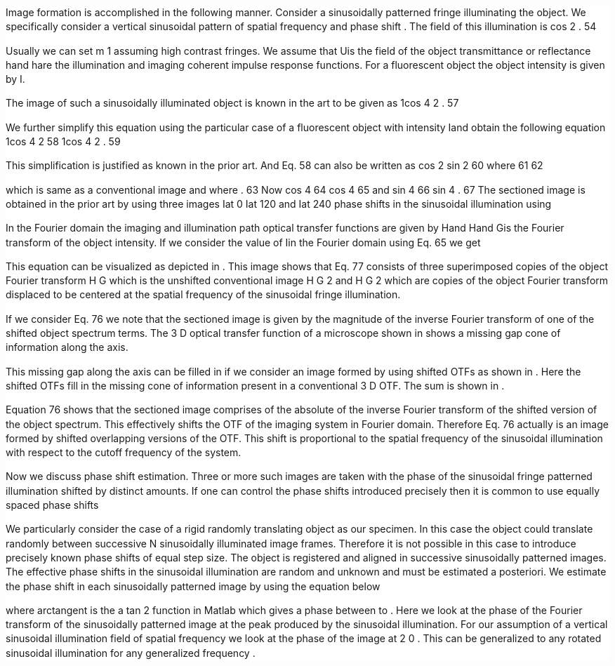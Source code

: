Image formation is accomplished in the following manner. Consider a sinusoidally patterned fringe illuminating the object. We specifically consider a vertical sinusoidal pattern of spatial frequency and phase shift . The field of this illumination is cos 2 . 54 

Usually we can set m 1 assuming high contrast fringes. We assume that Uis the field of the object transmittance or reflectance hand hare the illumination and imaging coherent impulse response functions. For a fluorescent object the object intensity is given by I.

The image of such a sinusoidally illuminated object is known in the art to be given as 1cos 4 2 . 57 

We further simplify this equation using the particular case of a fluorescent object with intensity Iand obtain the following equation 1cos 4 2 58 1cos 4 2 . 59 

This simplification is justified as known in the prior art. And Eq. 58 can also be written as cos 2 sin 2 60 where 61 62 

which is same as a conventional image and where . 63 Now cos 4 64 cos 4 65 and sin 4 66 sin 4 . 67 The sectioned image is obtained in the prior art by using three images Iat 0 Iat 120 and Iat 240 phase shifts in the sinusoidal illumination using 

In the Fourier domain the imaging and illumination path optical transfer functions are given by Hand Hand Gis the Fourier transform of the object intensity. If we consider the value of Iin the Fourier domain using Eq. 65 we get

This equation can be visualized as depicted in . This image shows that Eq. 77 consists of three superimposed copies of the object Fourier transform H G which is the unshifted conventional image H G 2 and H G 2 which are copies of the object Fourier transform displaced to be centered at the spatial frequency of the sinusoidal fringe illumination.

If we consider Eq. 76 we note that the sectioned image is given by the magnitude of the inverse Fourier transform of one of the shifted object spectrum terms. The 3 D optical transfer function of a microscope shown in shows a missing gap cone of information along the axis.

This missing gap along the axis can be filled in if we consider an image formed by using shifted OTFs as shown in . Here the shifted OTFs fill in the missing cone of information present in a conventional 3 D OTF. The sum is shown in .

Equation 76 shows that the sectioned image comprises of the absolute of the inverse Fourier transform of the shifted version of the object spectrum. This effectively shifts the OTF of the imaging system in Fourier domain. Therefore Eq. 76 actually is an image formed by shifted overlapping versions of the OTF. This shift is proportional to the spatial frequency of the sinusoidal illumination with respect to the cutoff frequency of the system.

Now we discuss phase shift estimation. Three or more such images are taken with the phase of the sinusoidal fringe patterned illumination shifted by distinct amounts. If one can control the phase shifts introduced precisely then it is common to use equally spaced phase shifts

We particularly consider the case of a rigid randomly translating object as our specimen. In this case the object could translate randomly between successive N sinusoidally illuminated image frames. Therefore it is not possible in this case to introduce precisely known phase shifts of equal step size. The object is registered and aligned in successive sinusoidally patterned images. The effective phase shifts in the sinusoidal illumination are random and unknown and must be estimated a posteriori. We estimate the phase shift in each sinusoidally patterned image by using the equation below 

where arctangent is the a tan 2 function in Matlab which gives a phase between to . Here we look at the phase of the Fourier transform of the sinusoidally patterned image at the peak produced by the sinusoidal illumination. For our assumption of a vertical sinusoidal illumination field of spatial frequency we look at the phase of the image at 2 0 . This can be generalized to any rotated sinusoidal illumination for any generalized frequency .
